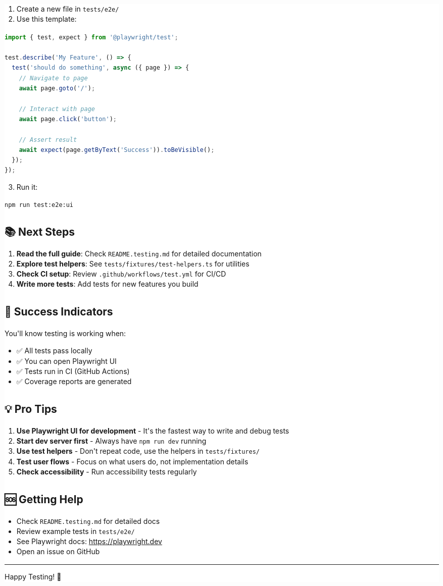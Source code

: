 1. Create a new file in `tests/e2e/`
2. Use this template:

```typescript
import { test, expect } from '@playwright/test';

test.describe('My Feature', () => {
  test('should do something', async ({ page }) => {
    // Navigate to page
    await page.goto('/');

    // Interact with page
    await page.click('button');

    // Assert result
    await expect(page.getByText('Success')).toBeVisible();
  });
});
```

3. Run it:
```bash
npm run test:e2e:ui
```

## 📚 Next Steps

1. **Read the full guide**: Check `README.testing.md` for detailed documentation
2. **Explore test helpers**: See `tests/fixtures/test-helpers.ts` for utilities
3. **Check CI setup**: Review `.github/workflows/test.yml` for CI/CD
4. **Write more tests**: Add tests for new features you build

## 🎉 Success Indicators

You'll know testing is working when:
- ✅ All tests pass locally
- ✅ You can open Playwright UI
- ✅ Tests run in CI (GitHub Actions)
- ✅ Coverage reports are generated

## 💡 Pro Tips

1. **Use Playwright UI for development** - It's the fastest way to write and debug tests
2. **Start dev server first** - Always have `npm run dev` running
3. **Use test helpers** - Don't repeat code, use the helpers in `tests/fixtures/`
4. **Test user flows** - Focus on what users do, not implementation details
5. **Check accessibility** - Run accessibility tests regularly

## 🆘 Getting Help

- Check `README.testing.md` for detailed docs
- Review example tests in `tests/e2e/`
- See Playwright docs: https://playwright.dev
- Open an issue on GitHub

---

Happy Testing! 🧪

